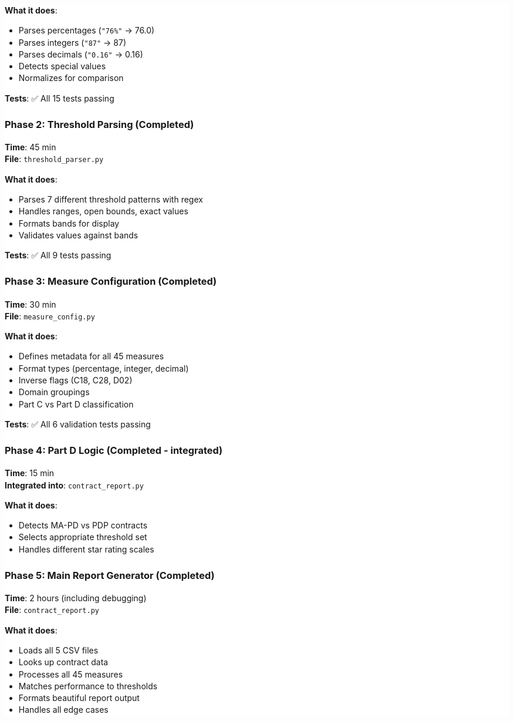 **What it does**:
- Parses percentages (`"76%"` → 76.0)
- Parses integers (`"87"` → 87)
- Parses decimals (`"0.16"` → 0.16)
- Detects special values
- Normalizes for comparison

**Tests**: ✅ All 15 tests passing

### Phase 2: Threshold Parsing (Completed)
**Time**: 45 min  
**File**: `threshold_parser.py`

**What it does**:
- Parses 7 different threshold patterns with regex
- Handles ranges, open bounds, exact values
- Formats bands for display
- Validates values against bands

**Tests**: ✅ All 9 tests passing

### Phase 3: Measure Configuration (Completed)
**Time**: 30 min  
**File**: `measure_config.py`

**What it does**:
- Defines metadata for all 45 measures
- Format types (percentage, integer, decimal)
- Inverse flags (C18, C28, D02)
- Domain groupings
- Part C vs Part D classification

**Tests**: ✅ All 6 validation tests passing

### Phase 4: Part D Logic (Completed - integrated)
**Time**: 15 min  
**Integrated into**: `contract_report.py`

**What it does**:
- Detects MA-PD vs PDP contracts
- Selects appropriate threshold set
- Handles different star rating scales

### Phase 5: Main Report Generator (Completed)
**Time**: 2 hours (including debugging)  
**File**: `contract_report.py`

**What it does**:
- Loads all 5 CSV files
- Looks up contract data
- Processes all 45 measures
- Matches performance to thresholds
- Formats beautiful report output
- Handles all edge cases
